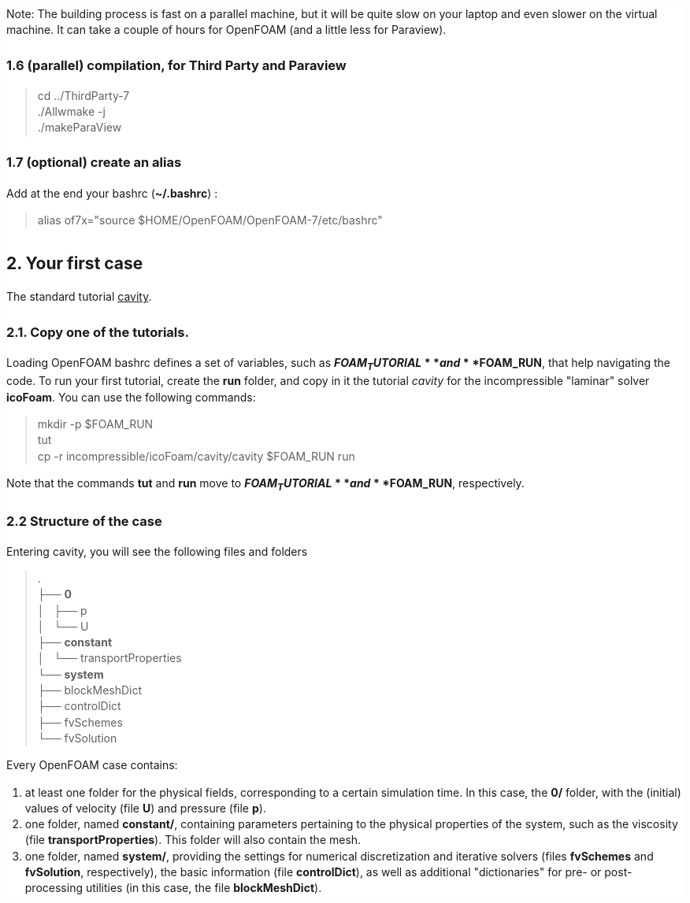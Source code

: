 Note: The building process is fast on a parallel machine, but it will be quite slow on your laptop and even slower on the virtual machine. It can take a couple of hours for OpenFOAM (and a little less for Paraview).

### 1.6 (parallel) compilation, for Third Party and Paraview

> cd ../ThirdParty-7  
> ./Allwmake -j  
> ./makeParaView  

### 1.7 (optional) create an alias

Add at the end your bashrc (**~/.bashrc**) :

> alias of7x="source $HOME/OpenFOAM/OpenFOAM-7/etc/bashrc"

## 2. Your first case

The standard tutorial [cavity](https://github.com/OpenFOAM/OpenFOAM-7/tree/master/tutorials/incompressible/icoFoam/cavity/cavity).

### 2.1. Copy one of the tutorials. 

Loading OpenFOAM bashrc defines a set of variables, such as **$FOAM_TUTORIAL** and **$FOAM_RUN**, that help navigating the code. To run your first tutorial, create the **run** folder, and copy in it the tutorial *cavity* for the incompressible "laminar" solver **icoFoam**. You can use the following commands:

> mkdir -p $FOAM_RUN  
> tut  
> cp -r incompressible/icoFoam/cavity/cavity $FOAM_RUN
> run

Note that the commands **tut** and **run** move to **$FOAM_TUTORIAL** and **$FOAM_RUN**, respectively.

### 2.2 Structure of the case

Entering cavity, you will see the following files and folders
>.  
>├── **0**   
>│   ├── p  
>│   └── U  
>├── **constant**  
>│   └── transportProperties  
>└── **system**  
>    ├── blockMeshDict  
>    ├── controlDict  
>    ├── fvSchemes  
>    └── fvSolution  

Every OpenFOAM case contains:
1) at least one folder for the physical fields, corresponding to a certain simulation time. In this case, the **0/** folder, with the (initial) values of velocity (file **U**) and pressure (file **p**).  
2) one folder, named **constant/**, containing parameters pertaining to the physical properties of the system, such as the viscosity (file **transportProperties**). This folder will also contain the mesh.  
3) one folder, named **system/**, providing the settings for numerical discretization and iterative solvers (files **fvSchemes** and **fvSolution**, respectively), the basic information (file **controlDict**), as well as additional "dictionaries" for pre- or post-processing utilities (in this case, the file **blockMeshDict**).  
